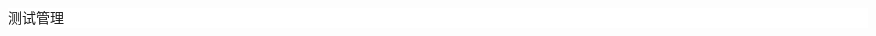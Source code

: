 </td>
<td align="center">

</td>
<td align="center">

</td>
<td align="center">

</td>
<td align="center">

</td>
<td align="center">

</td>
<td align="center">

</td>
<td align="center">
<i class="fa fa-check"></i>

</td>
<td align="center">

</td>
<td align="center">
<i class="fa fa-check"></i>

</td>

</tr>
<tr>

<td>测试管理</td>
<td align="center">

</td>
<td align="center">

</td>
<td align="center">

</td>
<td align="center">

</td>
<td align="center">

</td>
<td align="center">

</td>
<td align="center">

</td>
<td align="center">

</td>
<td align="center">
<i class="fa fa-check"></i>
